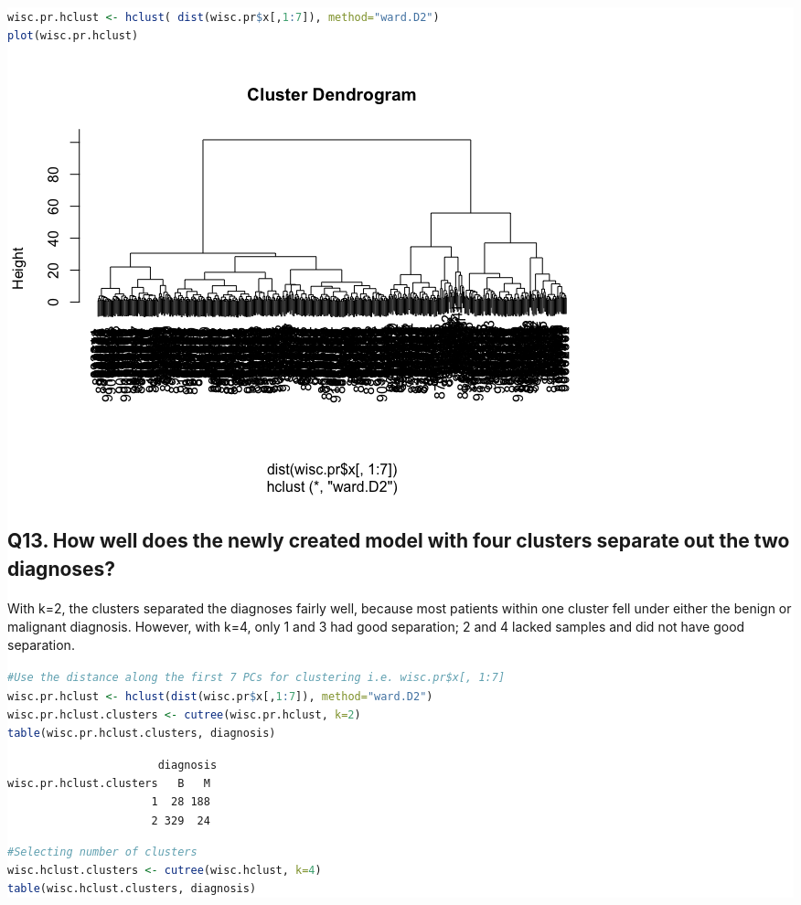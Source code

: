 ``` r
wisc.pr.hclust <- hclust( dist(wisc.pr$x[,1:7]), method="ward.D2")
plot(wisc.pr.hclust)
```

![](class08_files/figure-gfm/unnamed-chunk-31-1.png)

## Q13. How well does the newly created model with four clusters separate out the two diagnoses?

With k=2, the clusters separated the diagnoses fairly well, because most
patients within one cluster fell under either the benign or malignant
diagnosis. However, with k=4, only 1 and 3 had good separation; 2 and 4
lacked samples and did not have good separation.

``` r
#Use the distance along the first 7 PCs for clustering i.e. wisc.pr$x[, 1:7]
wisc.pr.hclust <- hclust(dist(wisc.pr$x[,1:7]), method="ward.D2")
wisc.pr.hclust.clusters <- cutree(wisc.pr.hclust, k=2)
table(wisc.pr.hclust.clusters, diagnosis)
```

                           diagnosis
    wisc.pr.hclust.clusters   B   M
                          1  28 188
                          2 329  24

``` r
#Selecting number of clusters
wisc.hclust.clusters <- cutree(wisc.hclust, k=4)
table(wisc.hclust.clusters, diagnosis)
```
